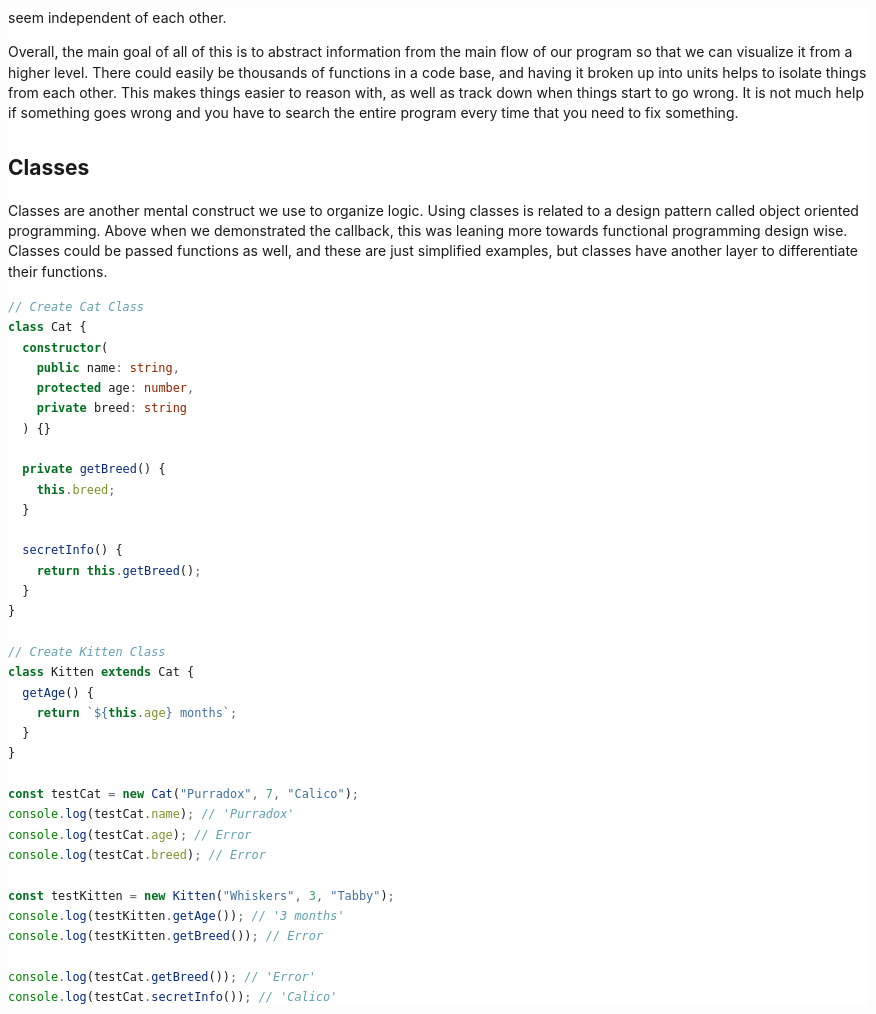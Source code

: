 seem independent of each other.

Overall, the main goal of all of this is to abstract information from the main flow of our program
so that we can visualize it from a higher level. There could easily be thousands of functions in a
code base, and having it broken up into units helps to isolate things from each other. This makes
things easier to reason with, as well as track down when things start to go wrong. It is not much
help if something goes wrong and you have to search the entire program every time that you need
to fix something.

## Classes

Classes are another mental construct we use to organize logic. Using classes is related to a design
pattern called object oriented programming. Above when we demonstrated the callback, this was leaning
more towards functional programming design wise. Classes could be passed functions as well, and
these are just simplified examples, but classes have another layer to differentiate their functions.

```ts
// Create Cat Class
class Cat {
  constructor(
    public name: string,
    protected age: number,
    private breed: string
  ) {}

  private getBreed() {
    this.breed;
  }

  secretInfo() {
    return this.getBreed();
  }
}

// Create Kitten Class
class Kitten extends Cat {
  getAge() {
    return `${this.age} months`;
  }
}

const testCat = new Cat("Purradox", 7, "Calico");
console.log(testCat.name); // 'Purradox'
console.log(testCat.age); // Error
console.log(testCat.breed); // Error

const testKitten = new Kitten("Whiskers", 3, "Tabby");
console.log(testKitten.getAge()); // '3 months'
console.log(testKitten.getBreed()); // Error

console.log(testCat.getBreed()); // 'Error'
console.log(testCat.secretInfo()); // 'Calico'
```
